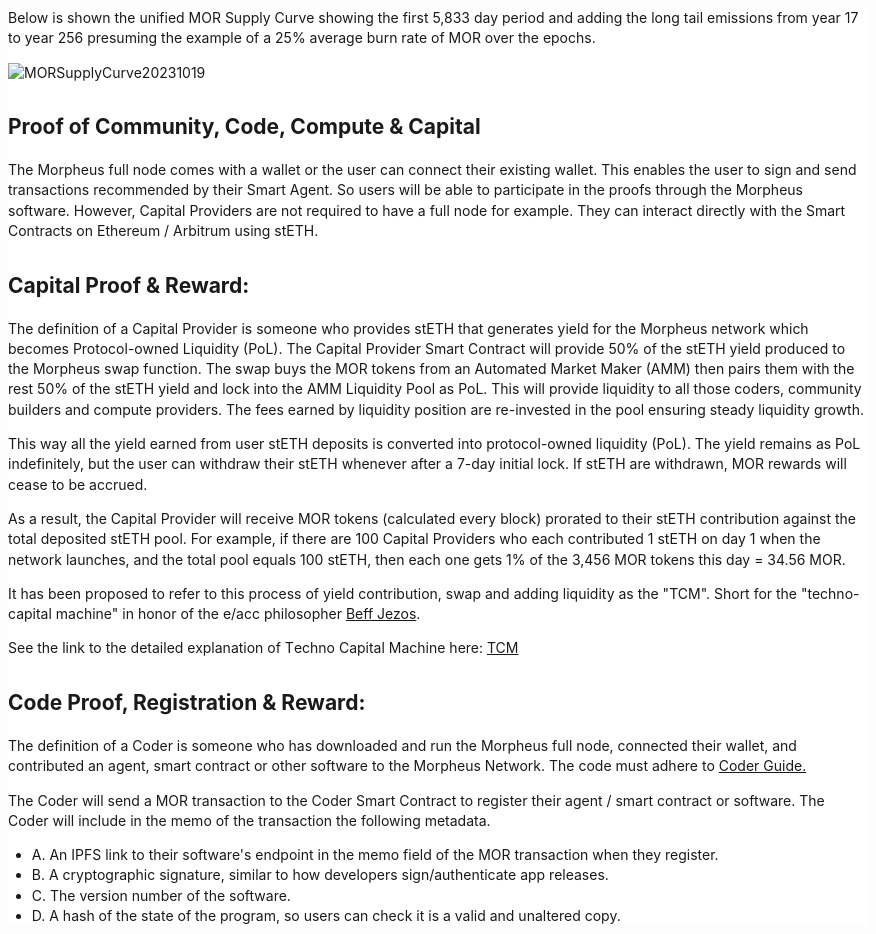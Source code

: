 Below is shown the unified MOR Supply Curve showing the first 5,833 day period and adding the long tail emissions from year 17 to year 256 presuming the example of a 25% average burn rate of MOR over the epochs.

![MORSupplyCurve20231019](https://github.com/SmartAgentProtocol/SmartAgents/assets/1563345/8994c389-dad1-4e46-9b63-e048da8ef172)

## Proof of Community, Code, Compute & Capital
The Morpheus full node comes with a wallet or the user can connect their existing wallet. This enables the user to sign and send transactions recommended by their Smart Agent. So users will be able to participate in the proofs through the Morpheus software. However, Capital Providers are not required to have a full node for example. They can interact directly with the Smart Contracts on Ethereum / Arbitrum using stETH. 

## Capital Proof & Reward:
The definition of a Capital Provider is someone who provides stETH that generates yield for the Morpheus network which becomes Protocol-owned Liquidity (PoL). The Capital Provider Smart Contract will provide 50% of the stETH yield produced to the Morpheus swap function. The swap buys the MOR tokens from an Automated Market Maker (AMM) then pairs them with the rest 50% of the stETH yield and lock into the AMM Liquidity Pool as PoL. This will provide liquidity to all those coders, community builders and compute providers. The fees earned by liquidity position are re-invested in the pool ensuring steady liquidity growth.

This way all the yield earned from user stETH deposits is converted into protocol-owned liquidity (PoL). The yield remains as PoL indefinitely, but the user can withdraw their stETH whenever after a 7-day initial lock. If stETH are withdrawn, MOR rewards will cease to be accrued.

As a result, the Capital Provider will receive MOR tokens (calculated every block) prorated to their stETH contribution against the total deposited stETH pool. For example, if there are 100 Capital Providers who each contributed 1 stETH on day 1 when the network launches, and the total pool equals 100 stETH, then each one gets 1% of the 3,456 MOR tokens this day = 34.56 MOR.

It has been proposed to refer to this process of yield contribution, swap and adding liquidity as the "TCM". Short for the "techno-capital machine" in honor of the e/acc philosopher [Beff Jezos](https://twitter.com/BasedBeffJezos). 

See the link to the detailed explanation of Tеchno Capital Machine here: [TCM](https://github.com/MorpheusAIs/Docs/blob/main/!KEYDOCS%20README%20FIRST!/Capital%20Providers%2C%20MOR20%2C%20TCM/Techno%20Capital%20Machine%20(TCM).md)

## Code Proof, Registration & Reward:
The definition of a Coder is someone who has downloaded and run the Morpheus full node, connected their wallet, and contributed an agent, smart contract or other software to the Morpheus Network. The code must adhere to [Coder Guide.](https://github.com/MorpheusAIs/Docs/blob/main/!KEYDOCS%20README%20FIRST!/Code%20Providers/Coder%20Guide.md)

The Coder will send a MOR transaction to the Coder Smart Contract to register their agent / smart contract or software. 
The Coder will include in the memo of the transaction the following metadata. 
- A. An IPFS link to their software's endpoint in the memo field of the MOR transaction when they register. 
- B. A cryptographic signature, similar to how developers sign/authenticate app releases.
- C. The version number of the software.
- D. A hash of the state of the program, so users can check it is a valid and unaltered copy.
